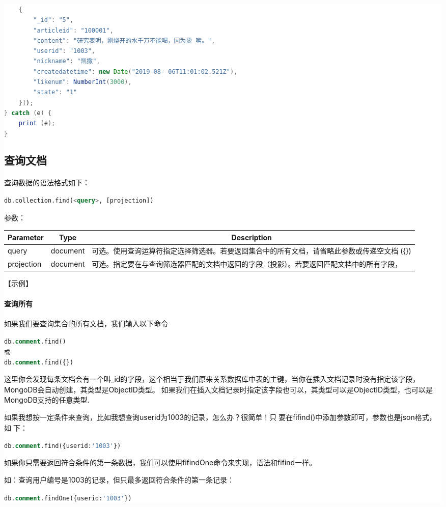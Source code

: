 ```java
    {
        "_id": "5",
        "articleid": "100001",
        "content": "研究表明，刚烧开的水千万不能喝，因为烫 嘴。",
        "userid": "1003",
        "nickname": "凯撒",
        "createdatetime": new Date("2019-08- 06T11:01:02.521Z"),
        "likenum": NumberInt(3000),
        "state": "1"
    }]);
} catch (e) { 
    print (e); 
}
```

## 查询文档

查询数据的语法格式如下：

```sql
db.collection.find(<query>, [projection])
```

参数：

| **Parameter** | **Type** | **Description**                                              |
| ------------- | -------- | ------------------------------------------------------------ |
| query         | document | 可选。使用查询运算符指定选择筛选器。若要返回集合中的所有文档，请省略此参数或传递空文档 ({}) |
| projection    | document | 可选。指定要在与查询筛选器匹配的文档中返回的字段（投影）。若要返回匹配文档中的所有字段， |

【示例】

#### 查询所有

如果我们要查询集合的所有文档，我们输入以下命令

```sql
db.comment.find() 
或
db.comment.find({})
```

这里你会发现每条文档会有一个叫_id的字段，这个相当于我们原来关系数据库中表的主键，当你在插入文档记录时没有指定该字段， MongoDB会自动创建，其类型是ObjectID类型。 如果我们在插入文档记录时指定该字段也可以，其类型可以是ObjectID类型，也可以是MongoDB支持的任意类型.

如果我想按一定条件来查询，比如我想查询userid为1003的记录，怎么办？很简单！只 要在fifind()中添加参数即可，参数也是json格式，如 下：

```sql
db.comment.find({userid:'1003'})
```

如果你只需要返回符合条件的第一条数据，我们可以使用fifindOne命令来实现，语法和fifind一样。 

如：查询用户编号是1003的记录，但只最多返回符合条件的第一条记录：

```sql
db.comment.findOne({userid:'1003'})
```
